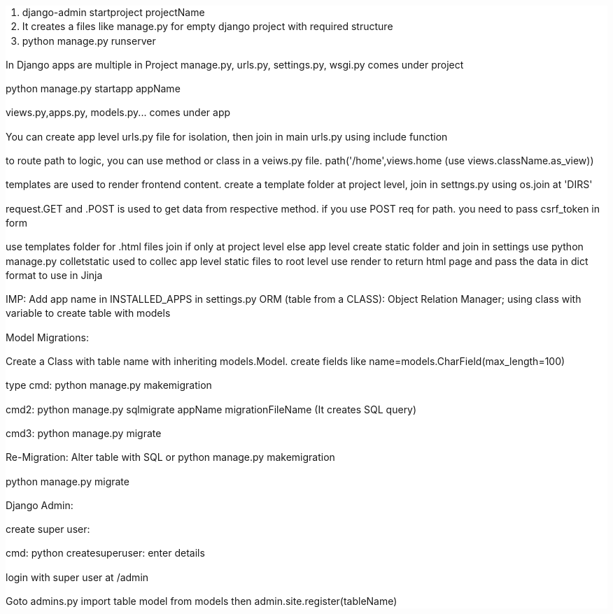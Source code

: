 1. django-admin startproject projectName
2. It creates a files like manage.py for empty django project with required structure
3. python manage.py runserver

In Django apps are multiple in Project
manage.py, urls.py, settings.py, wsgi.py comes under project

python manage.py startapp appName

views.py,apps.py, models.py... comes under app

You can create app level urls.py file for isolation, then join in main urls.py using include function

to route path to logic, you can use method or class in a veiws.py file. path('/home',views.home (use views.className.as_view))

templates are used to render frontend content. create a template folder at project level, join in settngs.py using os.join at 'DIRS'

request.GET and .POST is used to get data from respective method. if you use POST req for path. you need to pass csrf_token in form 

use templates folder for .html files join if only at project level else app level
create static folder and join in settings
use python manage.py colletstatic used to collec app level static files to root level
use render to return html page and pass the data in dict format to use in Jinja

IMP: Add app name in INSTALLED_APPS in settings.py
ORM (table from a CLASS):
Object Relation Manager; using class with variable to create table with models

Model Migrations:

Create a Class with table name with inheriting models.Model. 
create fields like name=models.CharField(max_length=100)

type cmd: python manage.py makemigration

cmd2: python manage.py sqlmigrate appName migrationFileName (It creates SQL query)

cmd3: python manage.py migrate

Re-Migration:
Alter table with SQL
or
python manage.py makemigration

python manage.py migrate


Django Admin:

create super user:

cmd: python createsuperuser:
enter details

login with super user at /admin

Goto admins.py import table model from models
then admin.site.register(tableName)
